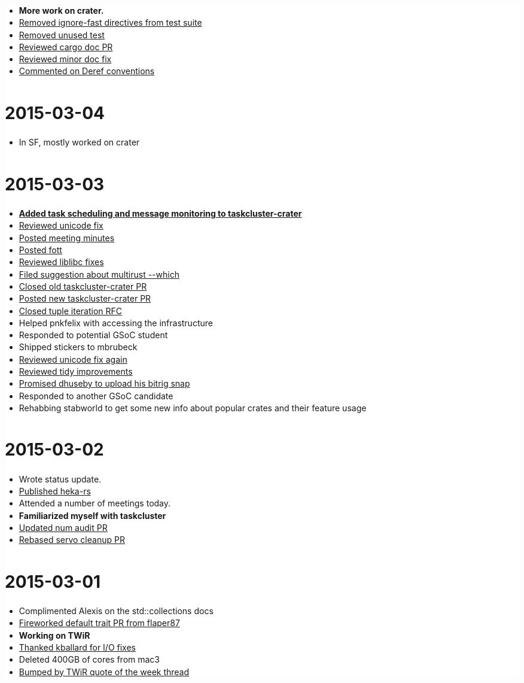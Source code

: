 * **More work on crater.**
* [Removed ignore-fast directives from test suite](https://github.com/rust-lang/rust/pull/23098)
* [Removed unused test](https://github.com/rust-lang/rust/pull/23099)
* [Reviewed cargo doc PR](https://github.com/rust-lang/cargo/pull/1365)
* [Reviewed minor doc fix](https://github.com/rust-lang/rust/pull/23100)
* [Commented on Deref conventions](https://github.com/rust-lang/rfcs/issues/279#issuecomment-77495003)

# 2015-03-04

* In SF, mostly worked on crater

# 2015-03-03

* [**Added task scheduling and message monitoring to taskcluster-crater**](https://github.com/brson/taskcluster-crater)
* [Reviewed unicode fix](https://github.com/rust-lang/rust/pull/23000)
* [Posted meeting minutes](http://internals.rust-lang.org/t/weekly-meetings-2015-03-03-fott-filling-drop-type-ascription/1677)
* [Posted fott](https://github.com/rust-lang/rust/wiki/Doc-friends-of-the-tree#2015-03-03-manish-goregaokar-manishearth)
* [Reviewed liblibc fixes](https://github.com/rust-lang/rust/pull/23004)
* [Filed suggestion about multirust --which](https://github.com/brson/multirust/issues/36)
* [Closed old taskcluster-crater PR](https://github.com/jhford/taskcluster-crater/pull/1)
* [Posted new taskcluster-crater PR](https://github.com/jhford/taskcluster-crater/pull/2)
* [Closed tuple iteration RFC](https://github.com/rust-lang/rfcs/pull/870)
* Helped pnkfelix with accessing the infrastructure
* Responded to potential GSoC student
* Shipped stickers to mbrubeck
* [Reviewed unicode fix again](https://github.com/rust-lang/rust/pull/23000)
* [Reviewed tidy improvements](https://github.com/rust-lang/rust/pull/22029)
* [Promised dhuseby to upload his bitrig snap](http://internals.rust-lang.org/t/community-supported-build-slaves-for-2nd-tier-platforms/1528/9)
* Responded to another GSoC candidate
* Rehabbing stabworld to get some new info about popular crates and their feature usage

# 2015-03-02

* Wrote status update.
* [Published heka-rs](https://github.com/brson/heka-rs)
* Attended a number of meetings today.
* **Familiarized myself with taskcluster**
* [Updated num audit PR](https://github.com/rust-lang/rust/pull/22600)
* [Rebased servo cleanup PR](https://github.com/servo/servo/pull/5026)

# 2015-03-01

* Complimented Alexis on the std::collections docs
* [Fireworked default trait PR from flaper87](https://github.com/rust-lang/rust/pull/21689#issuecomment-76636425)
* **Working on TWiR**
* [Thanked kballard for I/O fixes](https://github.com/rust-lang/rust/pull/22749#issuecomment-76638381)
* Deleted 400GB of cores from mac3
* [Bumped by TWiR quote of the week thread](http://users.rust-lang.org/t/twir-quote-of-the-week/328/10)
